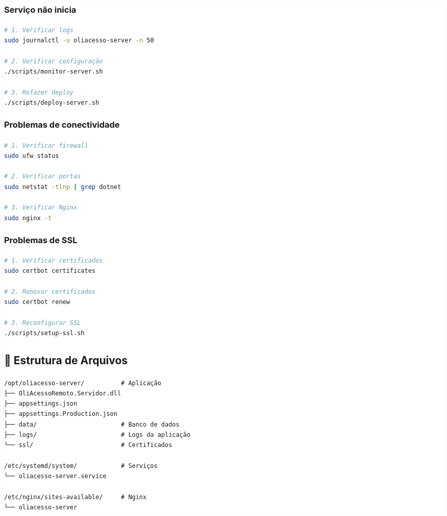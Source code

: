 ### Serviço não inicia
```bash
# 1. Verificar logs
sudo journalctl -u oliacesso-server -n 50

# 2. Verificar configuração
./scripts/monitor-server.sh

# 3. Refazer deploy
./scripts/deploy-server.sh
```

### Problemas de conectividade
```bash
# 1. Verificar firewall
sudo ufw status

# 2. Verificar portas
sudo netstat -tlnp | grep dotnet

# 3. Verificar Nginx
sudo nginx -t
```

### Problemas de SSL
```bash
# 1. Verificar certificados
sudo certbot certificates

# 2. Renovar certificados
sudo certbot renew

# 3. Reconfigurar SSL
./scripts/setup-ssl.sh
```

## 📁 Estrutura de Arquivos

```
/opt/oliacesso-server/          # Aplicação
├── OliAcessoRemoto.Servidor.dll
├── appsettings.json
├── appsettings.Production.json
├── data/                       # Banco de dados
├── logs/                       # Logs da aplicação
└── ssl/                        # Certificados

/etc/systemd/system/            # Serviços
└── oliacesso-server.service

/etc/nginx/sites-available/     # Nginx
└── oliacesso-server
```
